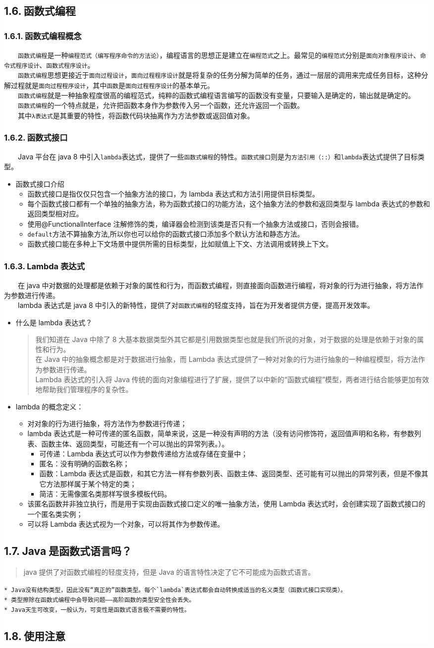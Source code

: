 ## 1.6. 函数式编程

### 1.6.1. 函数式编程概念

&emsp;&emsp;`函数式编程`是一种`编程范式（编写程序命令的方法论）`，编程语言的思想正是建立在`编程范式`之上。最常见的`编程范式`分别是`面向对象程序设计`、`命令式程序设计`、`函数式程序设计`。<br>
&emsp;&emsp;`函数式编程`思想更接近于`面向过程设计`，`面向过程程序设计`就是将复杂的任务分解为简单的任务，通过一层层的调用来完成任务目标，这种分解过程就是`面向过程程序设计`，其中`函数`是`面向过程程序设计`的基本单元。<br>
&emsp;&emsp;`函数式编程`就是一种抽象程度很高的编程范式，纯粹的函数式编程语言编写的函数没有变量，只要输入是确定的，输出就是确定的。<br>
&emsp;&emsp;`函数式编程`的一个特点就是，允许把函数本身作为参数传入另一个函数，还允许返回一个函数。<br>
&emsp;&emsp;其中`λ表达式`是其重要的特性，将函数代码块抽离作为方法参数或返回值对象。<br>

### 1.6.2. 函数式接口

&emsp;&emsp;Java 平台在 java 8 中引入`lambda`表达式，提供了一些`函数式编程`的特性。`函数式接口`则是为`方法引用（::）`和`lambda`表达式提供了目标类型。

- 函数式接口介绍
  - 函数式接口是指仅仅只包含一个抽象方法的接口，为 lambda 表达式和方法引用提供目标类型。
  - 每个函数式接口都有一个单独的抽象方法，称为函数式接口的功能方法，这个抽象方法的参数和返回类型与 lambda 表达式的参数和返回类型相对应。
  - 使用@FunctionalInterface 注解修饰的类，编译器会检测到该类是否只有一个抽象方法或接口，否则会报错。
  - `default`方法不算抽象方法,所以你也可以给你的函数式接口添加多个默认方法和静态方法。
  - 函数式接口能在多种上下文场景中提供所需的目标类型，比如赋值上下文、方法调用或转换上下文。

### 1.6.3. Lambda 表达式

&emsp;&emsp;在 java 中对数据的处理都是依赖于对象的属性和行为，而函数式编程，则直接面向函数进行编程，将对象的行为进行抽象，将方法作为参数进行传递。<br>
&emsp;&emsp;lambda 表达式是 java 8 中引入的新特性，提供了对`函数式编程`的轻度支持，旨在为开发者提供方便，提高开发效率。<br>

- 什么是 lambda 表达式？

  > 我们知道在 Java 中除了 8 大基本数据类型外其它都是引用数据类型也就是我们所说的对象，对于数据的处理是依赖于对象的属性和行为。<br>
  > 在 Java 中的抽象概念都是对于数据进行抽象，而 Lambda 表达式提供了一种对对象的行为进行抽象的一种编程模型，将方法作为参数进行传递。</br>
  > Lambda 表达式的引入将 Java 传统的面向对象编程进行了扩展，提供了以中新的“函数式编程”模型，两者进行结合能够更加有效地帮助我们管理程序的复杂性。<br>

- lambda 的概念定义：
  - 对对象的行为进行抽象，将方法作为参数进行传递；
  - lambda 表达式是一种可传递的匿名函数，简单来说，这是一种没有声明的方法（没有访问修饰符，返回值声明和名称，有参数列表、函数主体、返回类型，可能还有一个可以抛出的异常列表。）。
    - 可传递：Lambda 表达式可以作为参数传递给方法或存储在变量中；
    - 匿名：没有明确的函数名称；
    - 函数：Lambda 表达式是函数，和其它方法一样有参数列表、函数主体、返回类型、还可能有可以抛出的异常列表，但是不像其它方法那样属于某个特定的类；
    - 简洁：无需像匿名类那样写很多模板代码。
  - 该匿名函数并非独立执行，而是用于实现由函数式接口定义的唯一抽象方法，使用 Lambda 表达式时，会创建实现了函数式接口的一个匿名类实例；
  - 可以将 Lambda 表达式视为一个对象，可以将其作为参数传递。

## 1.7. Java 是函数式语言吗？

> java 提供了对函数式编程的轻度支持，但是 Java 的语言特性决定了它不可能成为函数式语言。

    * Java没有结构类型，因此没有“真正的”函数类型。每个`lambda`表达式都会自动转换成适当的名义类型（函数式接口实现类）。
    * 类型擦除在函数式编程中会导致问题——高阶函数的类型安全性会丢失。
    * Java天生可改变，一般认为，可变性是函数式语言极不需要的特性。

## 1.8. 使用注意
